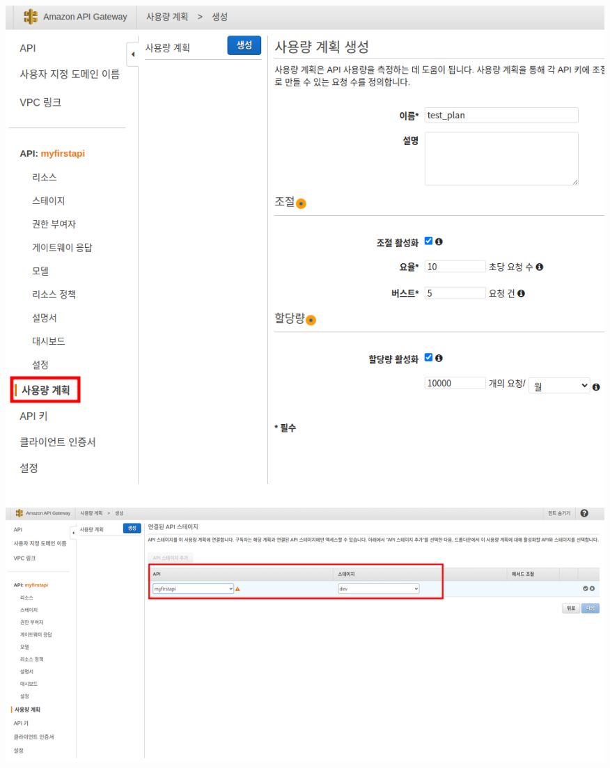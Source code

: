 ![Alt text](../etc/image3/api_%ED%82%A4%EB%B0%8F%EC%82%AC%EC%9A%A9%EA%B3%84%ED%9A%8D9.png)

![Alt text](../etc/image3/api_%ED%82%A4%EB%B0%8F%EC%82%AC%EC%9A%A9%EA%B3%84%ED%9A%8D8.png)
